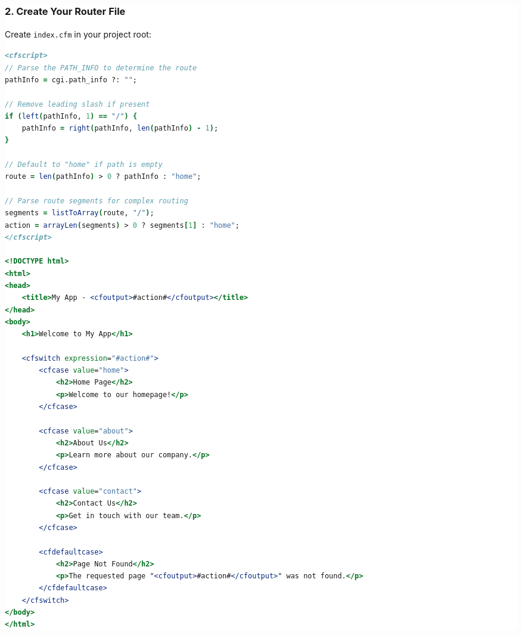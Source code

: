 ### 2. Create Your Router File

Create `index.cfm` in your project root:

```cfml
<cfscript>
// Parse the PATH_INFO to determine the route
pathInfo = cgi.path_info ?: "";

// Remove leading slash if present
if (left(pathInfo, 1) == "/") {
    pathInfo = right(pathInfo, len(pathInfo) - 1);
}

// Default to "home" if path is empty
route = len(pathInfo) > 0 ? pathInfo : "home";

// Parse route segments for complex routing
segments = listToArray(route, "/");
action = arrayLen(segments) > 0 ? segments[1] : "home";
</cfscript>

<!DOCTYPE html>
<html>
<head>
    <title>My App - <cfoutput>#action#</cfoutput></title>
</head>
<body>
    <h1>Welcome to My App</h1>
    
    <cfswitch expression="#action#">
        <cfcase value="home">
            <h2>Home Page</h2>
            <p>Welcome to our homepage!</p>
        </cfcase>
        
        <cfcase value="about">
            <h2>About Us</h2>
            <p>Learn more about our company.</p>
        </cfcase>
        
        <cfcase value="contact">
            <h2>Contact Us</h2>
            <p>Get in touch with our team.</p>
        </cfcase>
        
        <cfdefaultcase>
            <h2>Page Not Found</h2>
            <p>The requested page "<cfoutput>#action#</cfoutput>" was not found.</p>
        </cfdefaultcase>
    </cfswitch>
</body>
</html>
```
